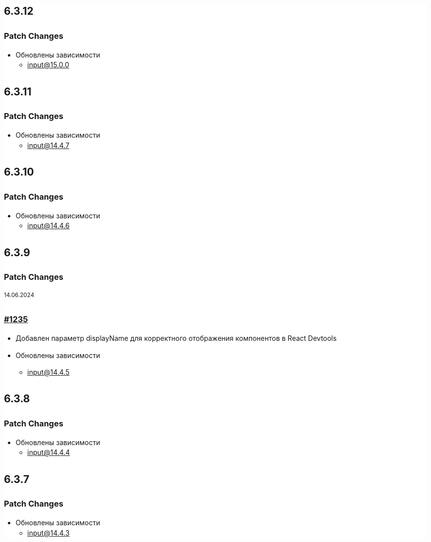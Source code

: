 ## 6.3.12

### Patch Changes

-   Обновлены зависимости
    -   input@15.0.0

## 6.3.11

### Patch Changes

-   Обновлены зависимости
    -   input@14.4.7

## 6.3.10

### Patch Changes

-   Обновлены зависимости
    -   input@14.4.6

## 6.3.9

### Patch Changes

<sup><time>14.06.2024</time></sup>

### [#1235](https://github.com/core-ds/core-components/pull/1235)

-   Добавлен параметр displayName для корректного отображения компонентов в React Devtools

-   Обновлены зависимости
    -   input@14.4.5

## 6.3.8

### Patch Changes

-   Обновлены зависимости
    -   input@14.4.4

## 6.3.7

### Patch Changes

-   Обновлены зависимости
    -   input@14.4.3
